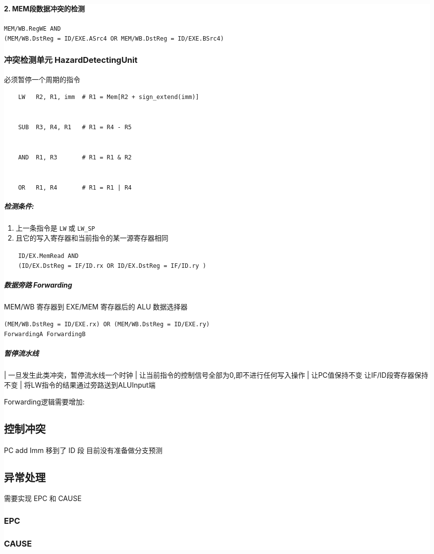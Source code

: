 #### 2. MEM段数据冲突的检测

    MEM/WB.RegWE AND
    (MEM/WB.DstReg = ID/EXE.ASrc4 OR MEM/WB.DstReg = ID/EXE.BSrc4)


### 冲突检测单元 HazardDetectingUnit

必须暂停一个周期的指令
```
    LW   R2, R1, imm  # R1 = Mem[R2 + sign_extend(imm)]


    SUB  R3, R4, R1   # R1 = R4 - R5


    AND  R1, R3       # R1 = R1 & R2


    OR   R1, R4       # R1 = R1 | R4

```

##### 检测条件:

1. 上一条指令是 `LW` 或 `LW_SP`
2. 且它的写入寄存器和当前指令的某一源寄存器相同
```
    ID/EX.MemRead AND
    (ID/EX.DstReg = IF/ID.rx OR ID/EX.DstReg = IF/ID.ry )
```

##### 数据旁路 Forwarding

MEM/WB 寄存器到 EXE/MEM 寄存器后的 ALU 数据选择器
```
(MEM/WB.DstReg = ID/EXE.rx) OR (MEM/WB.DstReg = ID/EXE.ry)
ForwardingA ForwardingB 
```

##### 暂停流水线

| 一旦发生此类冲突，暂停流水线一个时钟
| 让当前指令的控制信号全部为0,即不进行任何写入操作
| 让PC值保持不变 让IF/ID段寄存器保持不变
| 将LW指令的结果通过旁路送到ALUInput端 

Forwarding逻辑需要增加: 


## 控制冲突

PC add Imm 移到了 ID 段
目前没有准备做分支预测

## 异常处理

需要实现 EPC 和 CAUSE

### EPC


### CAUSE


